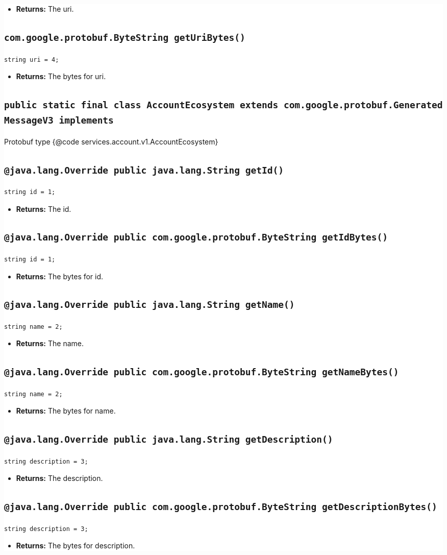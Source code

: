  * **Returns:** The uri.

## `com.google.protobuf.ByteString getUriBytes()`

`string uri = 4;`

 * **Returns:** The bytes for uri.

## `public static final class AccountEcosystem extends com.google.protobuf.GeneratedMessageV3 implements`

Protobuf type {@code services.account.v1.AccountEcosystem}

## `@java.lang.Override public java.lang.String getId()`

`string id = 1;`

 * **Returns:** The id.

## `@java.lang.Override public com.google.protobuf.ByteString getIdBytes()`

`string id = 1;`

 * **Returns:** The bytes for id.

## `@java.lang.Override public java.lang.String getName()`

`string name = 2;`

 * **Returns:** The name.

## `@java.lang.Override public com.google.protobuf.ByteString getNameBytes()`

`string name = 2;`

 * **Returns:** The bytes for name.

## `@java.lang.Override public java.lang.String getDescription()`

`string description = 3;`

 * **Returns:** The description.

## `@java.lang.Override public com.google.protobuf.ByteString getDescriptionBytes()`

`string description = 3;`

 * **Returns:** The bytes for description.
